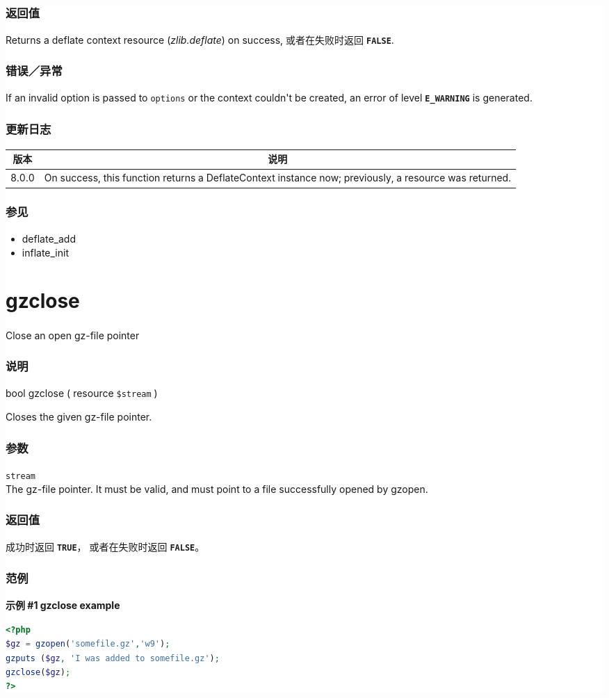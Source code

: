 ### 返回值

Returns a deflate context resource (*zlib.deflate*) on success,
或者在失败时返回 **`FALSE`**.

### 错误／异常

If an invalid option is passed to `options` or the context couldn't be
created, an error of level **`E_WARNING`** is generated.

### 更新日志

| 版本  | 说明                                                                                                                                                           |
|-------|----------------------------------------------------------------------------------------------------------------------------------------------------------------|
| 8.0.0 | On success, this function returns a <span class="classname">DeflateContext</span> instance now; previously, a <span class="type">resource</span> was returned. |

### 参见

-   <span class="function">deflate\_add</span>
-   <span class="function">inflate\_init</span>

gzclose
=======

Close an open gz-file pointer

### 说明

<span class="type">bool</span> <span class="methodname">gzclose</span> (
<span class="methodparam"><span class="type">resource</span>
`$stream`</span> )

Closes the given gz-file pointer.

### 参数

`stream`  
The gz-file pointer. It must be valid, and must point to a file
successfully opened by <span class="function">gzopen</span>.

### 返回值

成功时返回 **`TRUE`**， 或者在失败时返回 **`FALSE`**。

### 范例

**示例 \#1 <span class="function">gzclose</span> example**

``` php
<?php
$gz = gzopen('somefile.gz','w9');
gzputs ($gz, 'I was added to somefile.gz');
gzclose($gz);
?>
```
